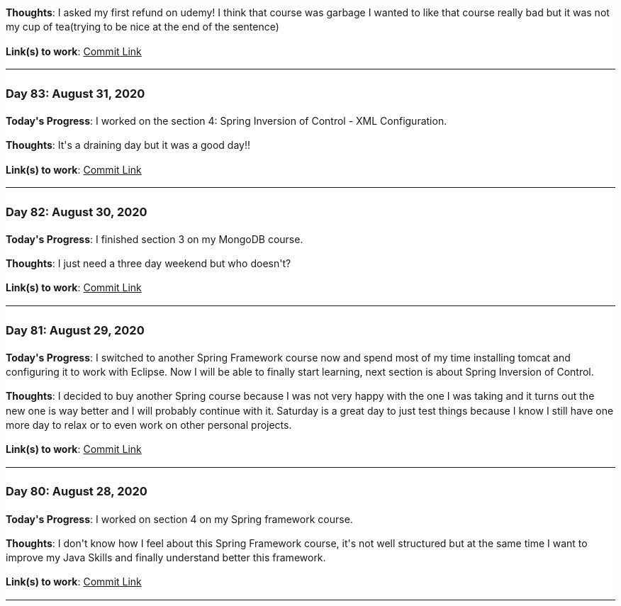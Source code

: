 **Thoughts**: I asked my first refund on udemy! I think that course was garbage I wanted to like that course really bad but it was not my cup of tea(trying to be nice at the end of the sentence)

**Link(s) to work**: [Commit Link](https://github.com/kaiorosa1/relatorios-ic-kaio-rosa-2020/commit/5a4206ab32ac20b32bb42224388f283109ec2801)

---

### Day 83: August 31, 2020

**Today's Progress**: I worked on the section 4: Spring Inversion of Control - XML Configuration.

**Thoughts**: It's a draining day but it was a good day!!

**Link(s) to work**: [Commit Link](https://github.com/kaiorosa1/spring-hibernate-for-beginners/commit/14ac666e2309d0f2dd3c1e17a96086503ef21e56)

---

### Day 82: August 30, 2020

**Today's Progress**: I finished section 3 on my MongoDB course.

**Thoughts**: I just need a three day weekend but who doesn't?

**Link(s) to work**: [Commit Link](https://github.com/kaiorosa1/mongodbthecompleteguide/commit/d7036160b0eecad3ac78080a39455baaec7a542b)

---

### Day 81: August 29, 2020

**Today's Progress**: I switched to another Spring Framework course now and spend most of my time installing tomcat and configuring it to work with Eclipse. Now I will be able to finally start learning, next section is about Spring Inversion of Control.

**Thoughts**: I decided to buy another Spring course because I was not very happy with the one I was taking and it turns out the new one is way better and I will probably continue with it. Saturday is a great day to just test things because I know I still have one more day to relax or to even work on other personal projects.

**Link(s) to work**: [Commit Link](https://github.com/kaiorosa1/java-spring-masterclass/commit/c2552667efa22a36ab5456d00162c46e697bcf5c)

---

### Day 80: August 28, 2020

**Today's Progress**: I worked on section 4 on my Spring framework course.

**Thoughts**: I don't know how I feel about this Spring Framework course, it's not well structured but at the same time I want to improve my Java Skills and finally understand better this framework.

**Link(s) to work**: [Commit Link](https://github.com/kaiorosa1/java-spring-masterclass/commit/6fc567cdfd918868edc7011b5a523cdd5662fb4d)

---
